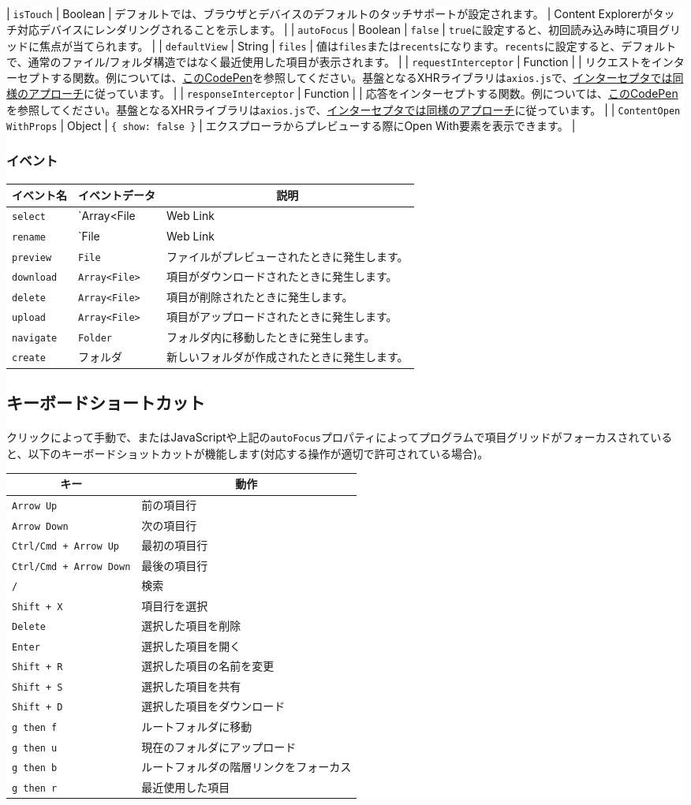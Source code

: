 | `isTouch`              | Boolean  | デフォルトでは、ブラウザとデバイスのデフォルトのタッチサポートが設定されます。 | Content Explorerがタッチ対応デバイスにレンダリングされることを示します。                                                                                                                                                                             |
| `autoFocus`            | Boolean  | `false`                                 | `true`に設定すると、初回読み込み時に項目グリッドに焦点が当てられます。                                                                                                                                                                                   |
| `defaultView`          | String   | `files`                                 | 値は`files`または`recents`になります。`recents`に設定すると、デフォルトで、通常のファイル/フォルダ構造ではなく最近使用した項目が表示されます。                                                                                                                                     |
| `requestInterceptor`   | Function |                                         | リクエストをインターセプトする関数。例については、[このCodePen](https://codepen.io/box-platform/pen/jLdxEv)を参照してください。基盤となるXHRライブラリは`axios.js`で、[インターセプタでは同様のアプローチ](https://github.com/axios/axios#interceptors)に従っています。                             |
| `responseInterceptor`  | Function |                                         | 応答をインターセプトする関数。例については、[このCodePen](https://codepen.io/box-platform/pen/jLdxEv)を参照してください。基盤となるXHRライブラリは`axios.js`で、[インターセプタでは同様のアプローチ](https://github.com/axios/axios#interceptors)に従っています。                                |
| `ContentOpenWithProps` | Object   | `{ show: false }`                       | エクスプローラからプレビューする際にOpen With要素を表示できます。                                                                                                                                                                                    |

### イベント

| イベント名      | イベントデータ                       | 説明                     |
| ---------- | ----------------------------- | ---------------------- |
| `select`   | `Array<File|Web Link|Folder>` | 項目行が選択されたときに発生します。     |
| `rename`   | `File|Web Link|Folder`        | 項目の名前が変更されたときに発生します。   |
| `preview`  | `File`                        | ファイルがプレビューされたときに発生します。 |
| `download` | `Array<File>`                 | 項目がダウンロードされたときに発生します。  |
| `delete`   | `Array<File>`                 | 項目が削除されたときに発生します。      |
| `upload`   | `Array<File>`                 | 項目がアップロードされたときに発生します。  |
| `navigate` | `Folder`                      | フォルダ内に移動したときに発生します。    |
| `create`   | フォルダ                          | 新しいフォルダが作成されたときに発生します。 |



## キーボードショートカット

クリックによって手動で、またはJavaScriptや上記の`autoFocus`プロパティによってプログラムで項目グリッドがフォーカスされていると、以下のキーボードショットカットが機能します(対応する操作が適切で許可されている場合)。

| キー                      | 動作                  |
| ----------------------- | ------------------- |
| `Arrow Up`              | 前の項目行               |
| `Arrow Down`            | 次の項目行               |
| `Ctrl/Cmd + Arrow Up`   | 最初の項目行              |
| `Ctrl/Cmd + Arrow Down` | 最後の項目行              |
| `/`                     | 検索                  |
| `Shift + X`             | 項目行を選択              |
| `Delete`                | 選択した項目を削除           |
| `Enter`                 | 選択した項目を開く           |
| `Shift + R`             | 選択した項目の名前を変更        |
| `Shift + S`             | 選択した項目を共有           |
| `Shift + D`             | 選択した項目をダウンロード       |
| `g then f`              | ルートフォルダに移動          |
| `g then u`              | 現在のフォルダにアップロード      |
| `g then b`              | ルートフォルダの階層リンクをフォーカス |
| `g then r`              | 最近使用した項目            |
